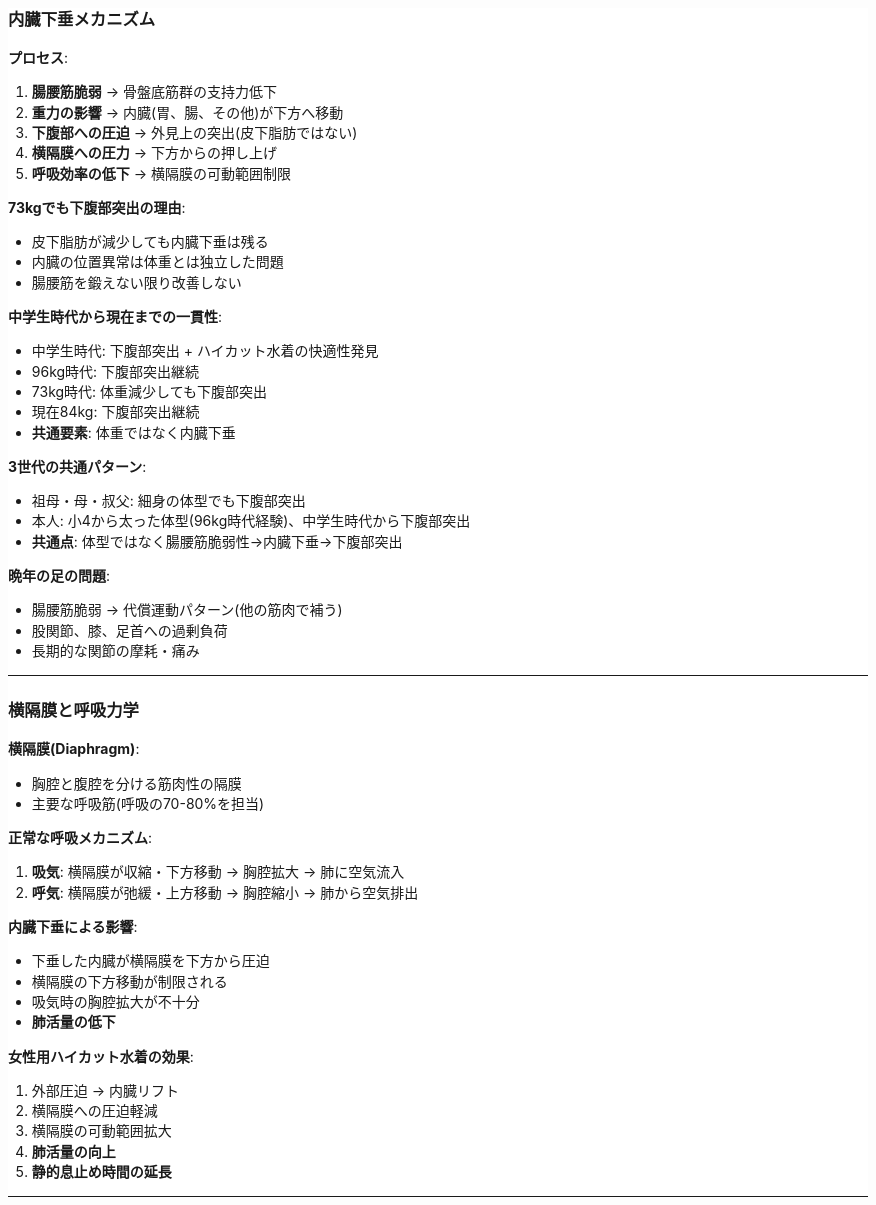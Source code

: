 
### 内臓下垂メカニズム

**プロセス**:
1. **腸腰筋脆弱** → 骨盤底筋群の支持力低下
2. **重力の影響** → 内臓(胃、腸、その他)が下方へ移動
3. **下腹部への圧迫** → 外見上の突出(皮下脂肪ではない)
4. **横隔膜への圧力** → 下方からの押し上げ
5. **呼吸効率の低下** → 横隔膜の可動範囲制限

**73kgでも下腹部突出の理由**:
- 皮下脂肪が減少しても内臓下垂は残る
- 内臓の位置異常は体重とは独立した問題
- 腸腰筋を鍛えない限り改善しない

**中学生時代から現在までの一貫性**:
- 中学生時代: 下腹部突出 + ハイカット水着の快適性発見
- 96kg時代: 下腹部突出継続
- 73kg時代: 体重減少しても下腹部突出
- 現在84kg: 下腹部突出継続
- **共通要素**: 体重ではなく内臓下垂

**3世代の共通パターン**:
- 祖母・母・叔父: 細身の体型でも下腹部突出
- 本人: 小4から太った体型(96kg時代経験)、中学生時代から下腹部突出
- **共通点**: 体型ではなく腸腰筋脆弱性→内臓下垂→下腹部突出

**晩年の足の問題**:
- 腸腰筋脆弱 → 代償運動パターン(他の筋肉で補う)
- 股関節、膝、足首への過剰負荷
- 長期的な関節の摩耗・痛み

---

### 横隔膜と呼吸力学

**横隔膜(Diaphragm)**:
- 胸腔と腹腔を分ける筋肉性の隔膜
- 主要な呼吸筋(呼吸の70-80%を担当)

**正常な呼吸メカニズム**:
1. **吸気**: 横隔膜が収縮・下方移動 → 胸腔拡大 → 肺に空気流入
2. **呼気**: 横隔膜が弛緩・上方移動 → 胸腔縮小 → 肺から空気排出

**内臓下垂による影響**:
- 下垂した内臓が横隔膜を下方から圧迫
- 横隔膜の下方移動が制限される
- 吸気時の胸腔拡大が不十分
- **肺活量の低下**

**女性用ハイカット水着の効果**:
1. 外部圧迫 → 内臓リフト
2. 横隔膜への圧迫軽減
3. 横隔膜の可動範囲拡大
4. **肺活量の向上**
5. **静的息止め時間の延長**

---